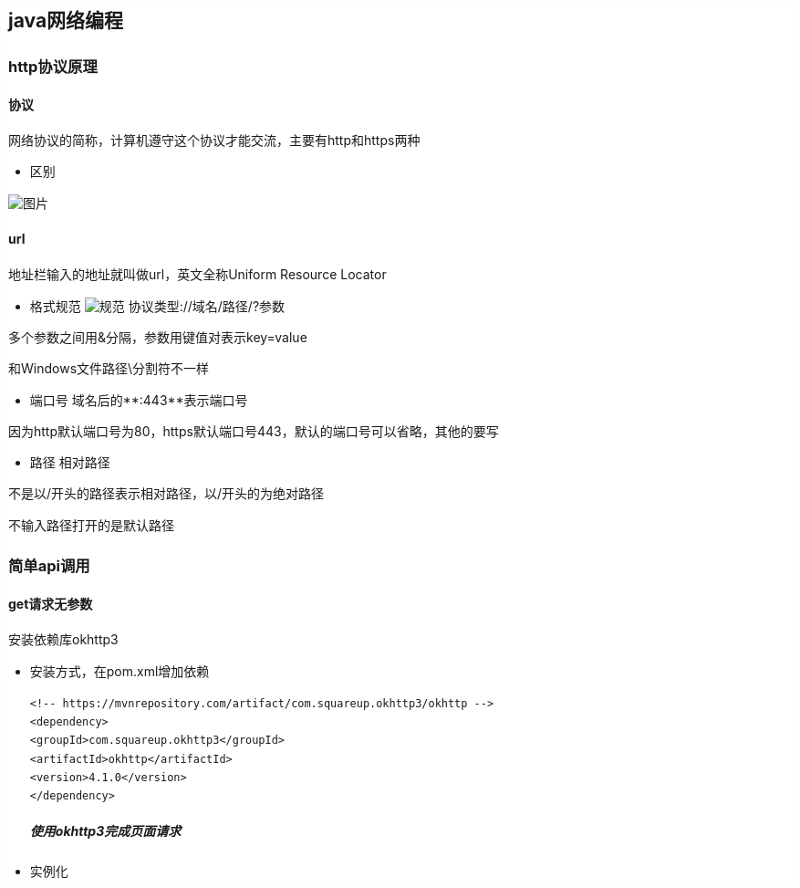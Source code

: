 ## java网络编程

### http协议原理

#### 协议

网络协议的简称，计算机遵守这个协议才能交流，主要有http和https两种

+ 区别

![图片](https://qgt-document.oss-cn-beijing.aliyuncs.com/PY2/py2-1/ht%3Ahts%E5%8C%BA%E5%88%AB.jpg?x-oss-process=image/resize,w_1024/watermark,image_d2F0ZXJtYXNrLnBuZz94LW9zcy1wcm9jZXNzPWltYWdlL3Jlc2l6ZSx3XzEwMA==,t_60,g_se,x_10,y_10)

#### url

地址栏输入的地址就叫做url，英文全称Uniform Resource Locator

+ 格式规范
  ![规范](https://style.youkeda.com/img/ham/course/py2/py2-1-2.png?x-oss-process=image/resize,w_1024/watermark,image_d2F0ZXJtYXNrLnBuZz94LW9zcy1wcm9jZXNzPWltYWdlL3Jlc2l6ZSx3XzEwMA==,t_60,g_se,x_10,y_10)
  协议类型://域名/路径/?参数

多个参数之间用&分隔，参数用键值对表示key=value

和Windows文件路径\分割符不一样

+ 端口号
  域名后的**:443**表示端口号

因为http默认端口号为80，https默认端口号443，默认的端口号可以省略，其他的要写

+ 路径
  相对路径

不是以/开头的路径表示相对路径，以/开头的为绝对路径

不输入路径打开的是默认路径

### 简单api调用

#### get请求无参数

安装依赖库okhttp3

+ 安装方式，在pom.xml增加依赖
  
  ```
  <!-- https://mvnrepository.com/artifact/com.squareup.okhttp3/okhttp -->
  <dependency>
  <groupId>com.squareup.okhttp3</groupId>
  <artifactId>okhttp</artifactId>
  <version>4.1.0</version>
  </dependency>
  ```
  
  ##### 使用okhttp3完成页面请求

+ 实例化
  